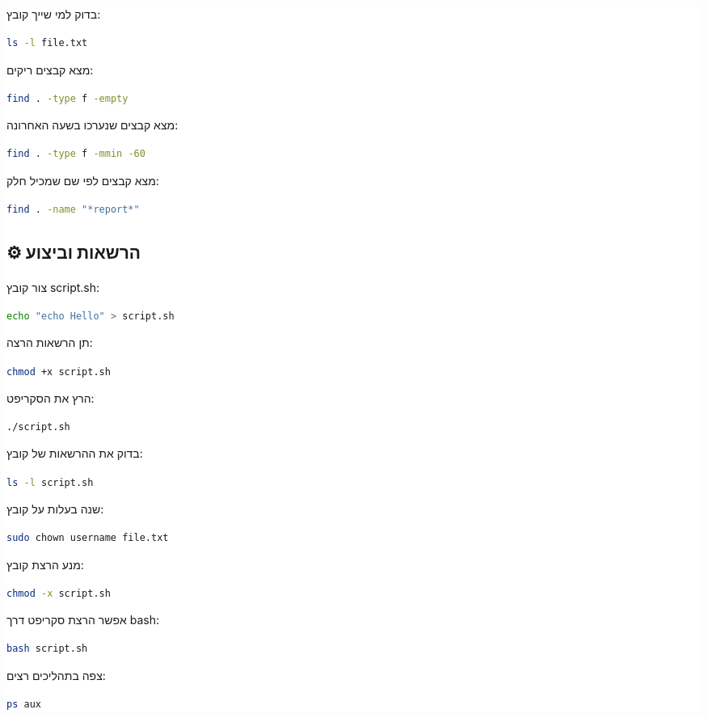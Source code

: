 בדוק למי שייך קובץ:
```bash
ls -l file.txt
```

מצא קבצים ריקים:
```bash
find . -type f -empty
```

מצא קבצים שנערכו בשעה האחרונה:
```bash
find . -type f -mmin -60
```

מצא קבצים לפי שם שמכיל חלק:
```bash
find . -name "*report*"
```

## ⚙️ הרשאות וביצוע

צור קובץ script.sh:
```bash
echo "echo Hello" > script.sh
```

תן הרשאות הרצה:
```bash
chmod +x script.sh
```

הרץ את הסקריפט:
```bash
./script.sh
```

בדוק את ההרשאות של קובץ:
```bash
ls -l script.sh
```

שנה בעלות על קובץ:
```bash
sudo chown username file.txt
```

מנע הרצת קובץ:
```bash
chmod -x script.sh
```

אפשר הרצת סקריפט דרך bash:
```bash
bash script.sh
```

צפה בתהליכים רצים:
```bash
ps aux
```
